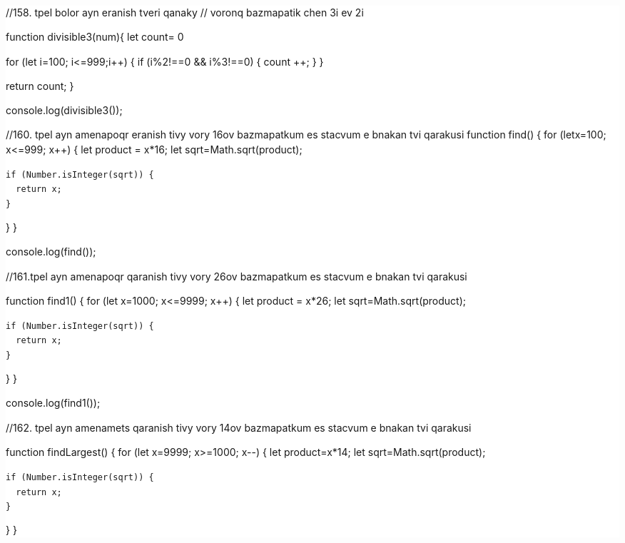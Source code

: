 //158. tpel bolor ayn eranish tveri qanaky
// voronq bazmapatik chen 3i ev 2i

function divisible3(num){
   let count= 0

  for (let i=100; i<=999;i++) {
    if (i%2!==0 && i%3!==0) {
      count ++;
    }
  }

  return count;
}

console.log(divisible3());


//160. tpel ayn amenapoqr eranish tivy vory 16ov bazmapatkum es stacvum e bnakan tvi qarakusi
function find() {
  for (letx=100; x<=999; x++) {
    let product = x*16;
    let sqrt=Math.sqrt(product);

    if (Number.isInteger(sqrt)) {
      return x; 
    }
  }
}

console.log(find());



//161.tpel ayn amenapoqr qaranish tivy vory 26ov bazmapatkum es stacvum e bnakan tvi qarakusi

function find1() {
  for (let x=1000; x<=9999; x++) {
    let product = x*26;
    let sqrt=Math.sqrt(product);

    if (Number.isInteger(sqrt)) {
      return x; 
    }
  }
}

console.log(find1());

//162. tpel ayn amenamets qaranish tivy vory 14ov bazmapatkum es stacvum e bnakan tvi qarakusi

function findLargest() {
  for (let x=9999; x>=1000; x--) {
    let product=x*14;
    let sqrt=Math.sqrt(product);

    if (Number.isInteger(sqrt)) {
      return x;
    }
  }
}
